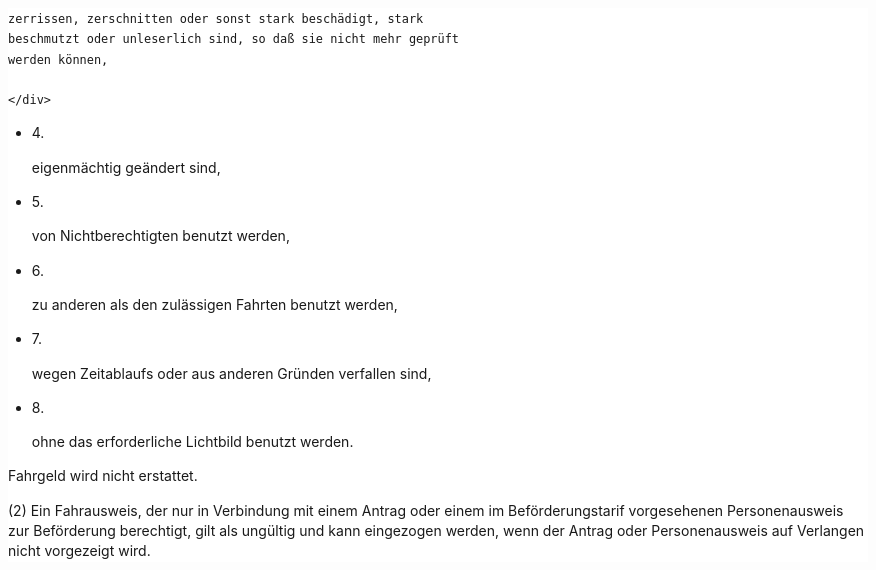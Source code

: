     zerrissen, zerschnitten oder sonst stark beschädigt, stark
    beschmutzt oder unleserlich sind, so daß sie nicht mehr geprüft
    werden können,
    
    </div>

  - 4\.
    
    <div style="">
    
    eigenmächtig geändert sind,
    
    </div>

  - 5\.
    
    <div style="">
    
    von Nichtberechtigten benutzt werden,
    
    </div>

  - 6\.
    
    <div style="">
    
    zu anderen als den zulässigen Fahrten benutzt werden,
    
    </div>

  - 7\.
    
    <div style="">
    
    wegen Zeitablaufs oder aus anderen Gründen verfallen sind,
    
    </div>

  - 8\.
    
    <div style="">
    
    ohne das erforderliche Lichtbild benutzt werden.
    
    </div>

Fahrgeld wird nicht erstattet.

</div>

<div class="jurAbsatz">

(2) Ein Fahrausweis, der nur in Verbindung mit einem Antrag oder einem
im Beförderungstarif vorgesehenen Personenausweis zur Beförderung
berechtigt, gilt als ungültig und kann eingezogen werden, wenn der
Antrag oder Personenausweis auf Verlangen nicht vorgezeigt wird.

</div>

</div>

</div>

</div>

